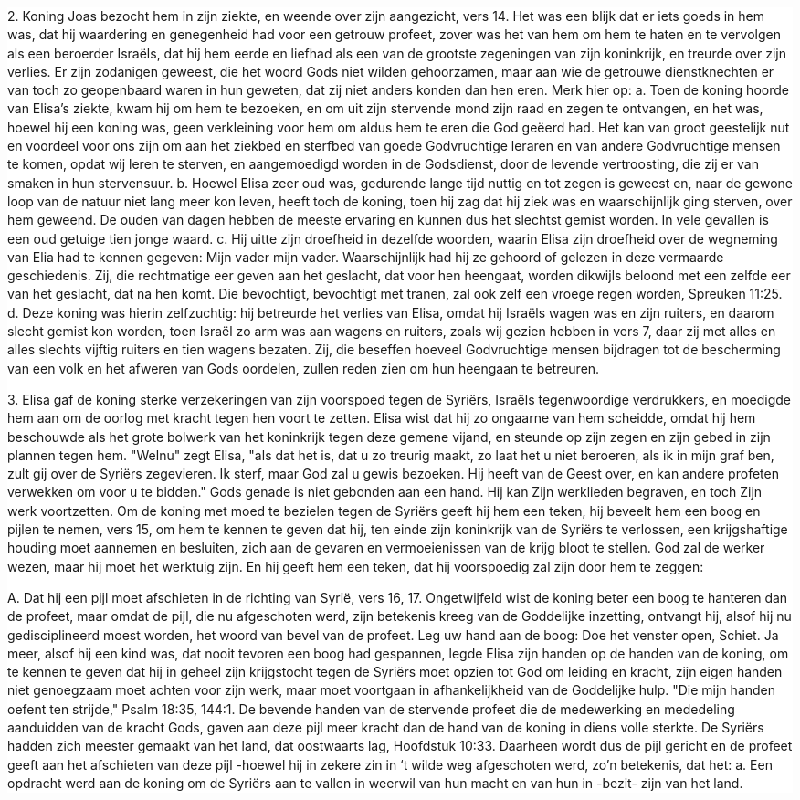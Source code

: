 2\. Koning Joas bezocht hem in zijn ziekte, en weende over zijn aangezicht, vers 14. Het was een blijk dat er iets goeds in hem was, dat hij waardering en genegenheid had voor een getrouw profeet, zover was het van hem om hem te haten en te vervolgen als een beroerder Israëls, dat hij hem eerde en liefhad als een van de grootste zegeningen van zijn koninkrijk, en treurde over zijn verlies. Er zijn zodanigen geweest, die het woord Gods niet wilden gehoorzamen, maar aan wie de getrouwe dienstknechten er van toch zo geopenbaard waren in hun geweten, dat zij niet anders konden dan hen eren. 
Merk hier op: 
a. Toen de koning hoorde van Elisa’s ziekte, kwam hij om hem te bezoeken, en om uit zijn stervende mond zijn raad en zegen te ontvangen, en het was, hoewel hij een koning was, geen verkleining voor hem om aldus hem te eren die God geëerd had. Het kan van groot geestelijk nut en voordeel voor ons zijn om aan het ziekbed en sterfbed van goede Godvruchtige leraren en van andere Godvruchtige mensen te komen, opdat wij leren te sterven, en aangemoedigd worden in de Godsdienst, door de levende vertroosting, die zij er van smaken in hun stervensuur.
b. Hoewel Elisa zeer oud was, gedurende lange tijd nuttig en tot zegen is geweest en, naar de gewone loop van de natuur niet lang meer kon leven, heeft toch de koning, toen hij zag dat hij ziek was en waarschijnlijk ging sterven, over hem geweend. De ouden van dagen hebben de meeste ervaring en kunnen dus het slechtst gemist worden. In vele gevallen is een oud getuige tien jonge waard.
c. Hij uitte zijn droefheid in dezelfde woorden, waarin Elisa zijn droefheid over de wegneming van Elia had te kennen gegeven: Mijn vader mijn vader. Waarschijnlijk had hij ze gehoord of gelezen in deze vermaarde geschiedenis. Zij, die rechtmatige eer geven aan het geslacht, dat voor hen heengaat, worden dikwijls beloond met een zelfde eer van het geslacht, dat na hen komt. Die bevochtigt, bevochtigt met tranen, zal ook zelf een vroege regen worden, Spreuken 11:25.
d. Deze koning was hierin zelfzuchtig: hij betreurde het verlies van Elisa, omdat hij Israëls wagen was en zijn ruiters, en daarom slecht gemist kon worden, toen Israël zo arm was aan wagens en ruiters, zoals wij gezien hebben in vers 7, daar zij met alles en alles slechts vijftig ruiters en tien wagens bezaten. Zij, die beseffen hoeveel Godvruchtige mensen bijdragen tot de bescherming van een volk en het afweren van Gods oordelen, zullen reden zien om hun heengaan te betreuren.

3\. Elisa gaf de koning sterke verzekeringen van zijn voorspoed tegen de Syriërs, Israëls tegenwoordige verdrukkers, en moedigde hem aan om de oorlog met kracht tegen hen voort te zetten. Elisa wist dat hij zo ongaarne van hem scheidde, omdat hij hem beschouwde als het grote bolwerk van het koninkrijk tegen deze gemene vijand, en steunde op zijn zegen en zijn gebed in zijn plannen tegen hem. "Welnu" zegt Elisa, "als dat het is, dat u zo treurig maakt, zo laat het u niet beroeren, als ik in mijn graf ben, zult gij over de Syriërs zegevieren. Ik sterf, maar God zal u gewis bezoeken. Hij heeft van de Geest over, en kan andere profeten verwekken om voor u te bidden." Gods genade is niet gebonden aan een hand. Hij kan Zijn werklieden begraven, en toch Zijn werk voortzetten. Om de koning met moed te bezielen tegen de Syriërs geeft hij hem een teken, hij beveelt hem een boog en pijlen te nemen, vers 15, om hem te kennen te geven dat hij, ten einde zijn koninkrijk van de Syriërs te verlossen, een krijgshaftige houding moet aannemen en besluiten, zich aan de gevaren en vermoeienissen van de krijg bloot te stellen. God zal de werker wezen, maar hij moet het werktuig zijn. 
En hij geeft hem een teken, dat hij voorspoedig zal zijn door hem te zeggen: 

A. Dat hij een pijl moet afschieten in de richting van Syrië, vers 16, 17. Ongetwijfeld wist de koning beter een boog te hanteren dan de profeet, maar omdat de pijl, die nu afgeschoten werd, zijn betekenis kreeg van de Goddelijke inzetting, ontvangt hij, alsof hij nu gedisciplineerd moest worden, het woord van bevel van de profeet. Leg uw hand aan de boog: Doe het venster open, Schiet. Ja meer, alsof hij een kind was, dat nooit tevoren een boog had gespannen, legde Elisa zijn handen op de handen van de koning, om te kennen te geven dat hij in geheel zijn krijgstocht tegen de Syriërs moet opzien tot God om leiding en kracht, zijn eigen handen niet genoegzaam moet achten voor zijn werk, maar moet voortgaan in afhankelijkheid van de Goddelijke hulp. "Die mijn handen oefent ten strijde," Psalm 18:35, 144:1. De bevende handen van de stervende profeet die de medewerking en mededeling aanduidden van de kracht Gods, gaven aan deze pijl meer kracht dan de hand van de koning in diens volle sterkte. De Syriërs hadden zich meester gemaakt van het land, dat oostwaarts lag, Hoofdstuk 10:33. 
Daarheen wordt dus de pijl gericht en de profeet geeft aan het afschieten van deze pijl -hoewel hij in zekere zin in ‘t wilde weg afgeschoten werd, zo’n betekenis, dat het: 
a. Een opdracht werd aan de koning om de Syriërs aan te vallen in weerwil van hun macht en van hun in -bezit- zijn van het land.
